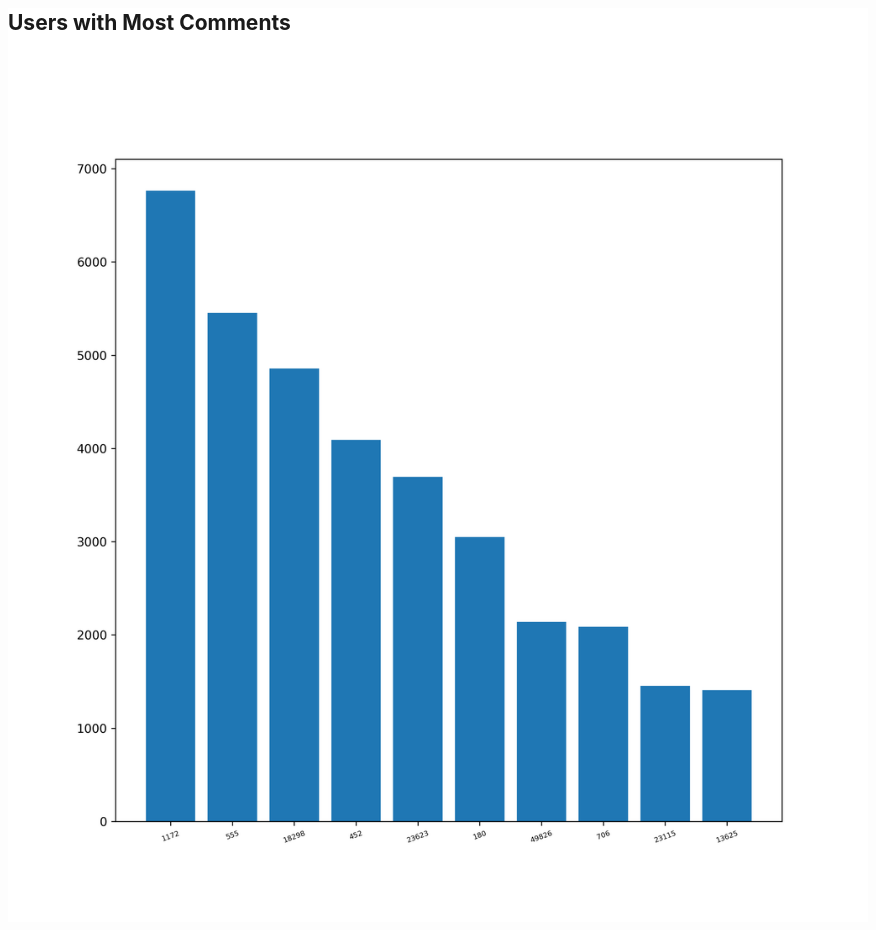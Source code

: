 

## Users with Most Comments

<div align="center">

![most comm](crypto.stackexchange.com/Comments/top.user.comm.png)

</div>
